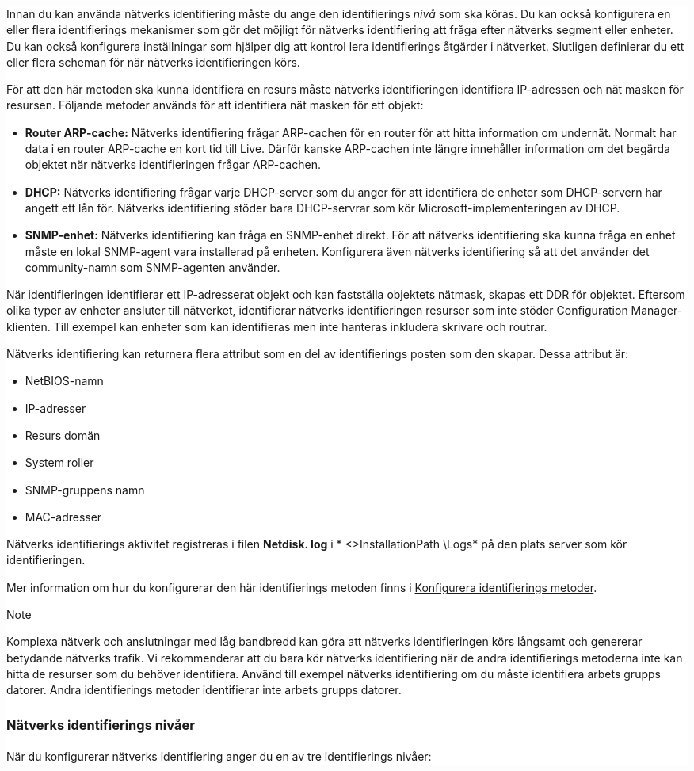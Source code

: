 Innan du kan använda nätverks identifiering måste du ange den identifierings *nivå* som ska köras. Du kan också konfigurera en eller flera identifierings mekanismer som gör det möjligt för nätverks identifiering att fråga efter nätverks segment eller enheter. Du kan också konfigurera inställningar som hjälper dig att kontrol lera identifierings åtgärder i nätverket. Slutligen definierar du ett eller flera scheman för när nätverks identifieringen körs.  

För att den här metoden ska kunna identifiera en resurs måste nätverks identifieringen identifiera IP-adressen och nät masken för resursen. Följande metoder används för att identifiera nät masken för ett objekt:  

-   **Router ARP-cache:** Nätverks identifiering frågar ARP-cachen för en router för att hitta information om undernät. Normalt har data i en router ARP-cache en kort tid till Live. Därför kanske ARP-cachen inte längre innehåller information om det begärda objektet när nätverks identifieringen frågar ARP-cachen.  

-   **DHCP:** Nätverks identifiering frågar varje DHCP-server som du anger för att identifiera de enheter som DHCP-servern har angett ett lån för. Nätverks identifiering stöder bara DHCP-servrar som kör Microsoft-implementeringen av DHCP.  

-   **SNMP-enhet:** Nätverks identifiering kan fråga en SNMP-enhet direkt. För att nätverks identifiering ska kunna fråga en enhet måste en lokal SNMP-agent vara installerad på enheten. Konfigurera även nätverks identifiering så att det använder det community-namn som SNMP-agenten använder.  

När identifieringen identifierar ett IP-adresserat objekt och kan fastställa objektets nätmask, skapas ett DDR för objektet. Eftersom olika typer av enheter ansluter till nätverket, identifierar nätverks identifieringen resurser som inte stöder Configuration Manager-klienten. Till exempel kan enheter som kan identifieras men inte hanteras inkludera skrivare och routrar.  

Nätverks identifiering kan returnera flera attribut som en del av identifierings posten som den skapar. Dessa attribut är:  

-   NetBIOS-namn  

-   IP-adresser  

-   Resurs domän  

-   System roller  

-   SNMP-gruppens namn  

-   MAC-adresser  

Nätverks identifierings aktivitet registreras i filen **Netdisk. log** i * &lt;\>InstallationPath \Logs* på den plats server som kör identifieringen.  

 Mer information om hur du konfigurerar den här identifierings metoden finns i [Konfigurera identifierings metoder](configure-discovery-methods.md#BKMK_ConfigNetworkDisc).  

> [!NOTE]  
>  Komplexa nätverk och anslutningar med låg bandbredd kan göra att nätverks identifieringen körs långsamt och genererar betydande nätverks trafik. Vi rekommenderar att du bara kör nätverks identifiering när de andra identifierings metoderna inte kan hitta de resurser som du behöver identifiera. Använd till exempel nätverks identifiering om du måste identifiera arbets grupps datorer. Andra identifierings metoder identifierar inte arbets grupps datorer.  

###  <a name="levels-of-network-discovery"></a><a name="BKMK_NetDiscLevels"></a>Nätverks identifierings nivåer  
När du konfigurerar nätverks identifiering anger du en av tre identifierings nivåer:  
